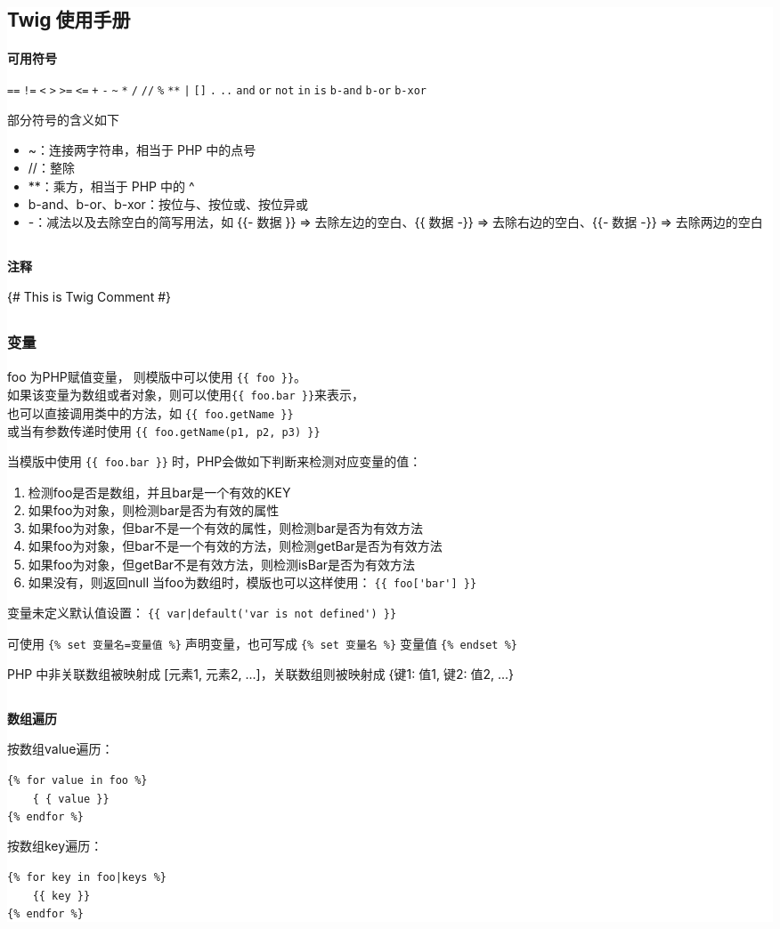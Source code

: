 ## Twig 使用手册



**可用符号**

 `==` `!=` `<` `>` `>=` `<=` `+` `-` `~` `*` `/` `//` `%` `**` `|` `[]` `.` `..` `and` `or` `not` `in` `is` `b-and` `b-or` `b-xor`

部分符号的含义如下

- ~：连接两字符串，相当于 PHP 中的点号
- //：整除
- **：乘方，相当于 PHP 中的 ^
- b-and、b-or、b-xor：按位与、按位或、按位异或
- -：减法以及去除空白的简写用法，如 {{- 数据 }} => 去除左边的空白、{{ 数据 -}} => 去除右边的空白、{{- 数据 -}} => 去除两边的空白
##

**注释**

{# This is Twig Comment #}
##
<h3 id="variate">变量</h3>

foo 为PHP赋值变量， 则模版中可以使用 `{{ foo }}`。  
如果该变量为数组或者对象，则可以使用`{{ foo.bar }}`来表示，  
也可以直接调用类中的方法，如 `{{ foo.getName }}`  
或当有参数传递时使用 `{{ foo.getName(p1, p2, p3) }}`

当模版中使用 `{{ foo.bar }}` 时，PHP会做如下判断来检测对应变量的值：

1. 检测foo是否是数组，并且bar是一个有效的KEY
2. 如果foo为对象，则检测bar是否为有效的属性
3. 如果foo为对象，但bar不是一个有效的属性，则检测bar是否为有效方法
4. 如果foo为对象，但bar不是一个有效的方法，则检测getBar是否为有效方法
5. 如果foo为对象，但getBar不是有效方法，则检测isBar是否为有效方法
6. 如果没有，则返回null
当foo为数组时，模版也可以这样使用： `{{ foo['bar'] }}`

变量未定义默认值设置： `{{ var|default('var is not defined') }}`

可使用 `{% set 变量名=变量值 %}` 声明变量，也可写成 `{% set 变量名 %}` 变量值 `{% endset %}`

PHP 中非关联数组被映射成 [元素1, 元素2, ...]，关联数组则被映射成 {键1: 值1, 键2: 值2, ...}
##
**数组遍历**

按数组value遍历：

	{% for value in foo %}
    	{ { value }}
	{% endfor %}

按数组key遍历：

	{% for key in foo|keys %}
    	{{ key }}
	{% endfor %}
